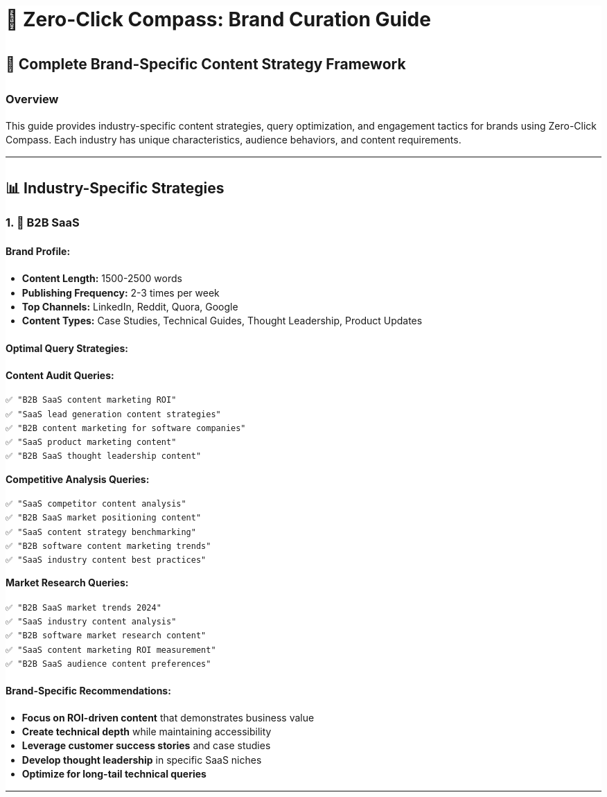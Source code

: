 # 🏢 **Zero-Click Compass: Brand Curation Guide**

## 🎯 **Complete Brand-Specific Content Strategy Framework**

### **Overview**
This guide provides industry-specific content strategies, query optimization, and engagement tactics for brands using Zero-Click Compass. Each industry has unique characteristics, audience behaviors, and content requirements.

---

## 📊 **Industry-Specific Strategies**

### **1. 🚀 B2B SaaS**

#### **Brand Profile:**
- **Content Length:** 1500-2500 words
- **Publishing Frequency:** 2-3 times per week
- **Top Channels:** LinkedIn, Reddit, Quora, Google
- **Content Types:** Case Studies, Technical Guides, Thought Leadership, Product Updates

#### **Optimal Query Strategies:**

**Content Audit Queries:**
```
✅ "B2B SaaS content marketing ROI"
✅ "SaaS lead generation content strategies"
✅ "B2B content marketing for software companies"
✅ "SaaS product marketing content"
✅ "B2B SaaS thought leadership content"
```

**Competitive Analysis Queries:**
```
✅ "SaaS competitor content analysis"
✅ "B2B SaaS market positioning content"
✅ "SaaS content strategy benchmarking"
✅ "B2B software content marketing trends"
✅ "SaaS industry content best practices"
```

**Market Research Queries:**
```
✅ "B2B SaaS market trends 2024"
✅ "SaaS industry content analysis"
✅ "B2B software market research content"
✅ "SaaS content marketing ROI measurement"
✅ "B2B SaaS audience content preferences"
```

#### **Brand-Specific Recommendations:**
- **Focus on ROI-driven content** that demonstrates business value
- **Create technical depth** while maintaining accessibility
- **Leverage customer success stories** and case studies
- **Develop thought leadership** in specific SaaS niches
- **Optimize for long-tail technical queries**

---